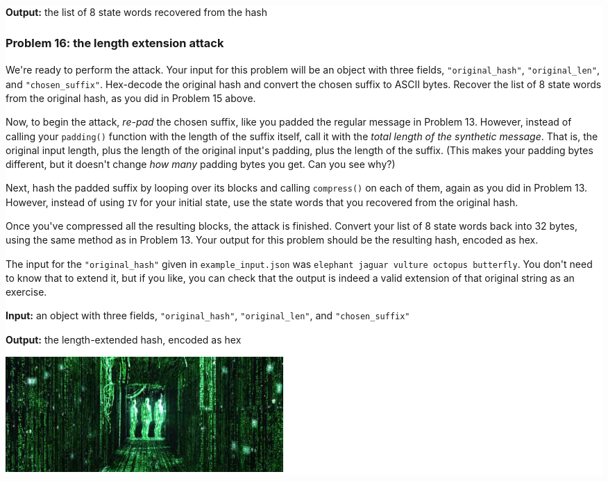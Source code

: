**Output:** the list of 8 state words recovered from the hash

### Problem 16: the length extension attack

We're ready to perform the attack. Your input for this problem will be an
object with three fields, `"original_hash"`, `"original_len"`, and
`"chosen_suffix"`. Hex-decode the original hash and convert the chosen suffix
to ASCII bytes. Recover the list of 8 state words from the original hash, as
you did in Problem&nbsp;15 above.

Now, to begin the attack, _re-pad_ the chosen suffix, like you padded the
regular message in Problem&nbsp;13. However, instead of calling your
`padding()` function with the length of the suffix itself, call it with the
*total length of the synthetic message*. That is, the original input length,
plus the length of the original input's padding, plus the length of the suffix.
(This makes your padding bytes different, but it doesn't change _how many_
padding bytes you get. Can you see why?)

Next, hash the padded suffix by looping over its blocks and calling
`compress()` on each of them, again as you did in Problem&nbsp;13. However,
instead of using `IV` for your initial state, use the state words that you
recovered from the original hash.

Once you've compressed all the resulting blocks, the attack is finished.
Convert your list of 8 state words back into 32 bytes, using the same method as
in Problem&nbsp;13. Your output for this problem should be the resulting hash,
encoded as hex.

The input for the `"original_hash"` given in `example_input.json` was `elephant
jaguar vulture octopus butterfly`. You don't need to know that to extend it,
but if you like, you can check that the output is indeed a valid extension of
that original string as an exercise.

**Input:** an object with three fields, `"original_hash"`, `"original_len"`, and `"chosen_suffix"`

**Output:** the length-extended hash, encoded as hex

<a href="https://youtu.be/Vy7RaQUmOzE?t=201">
  <img alt="he is the one" src="images/matrix.jpg" width="400px">
</a>

